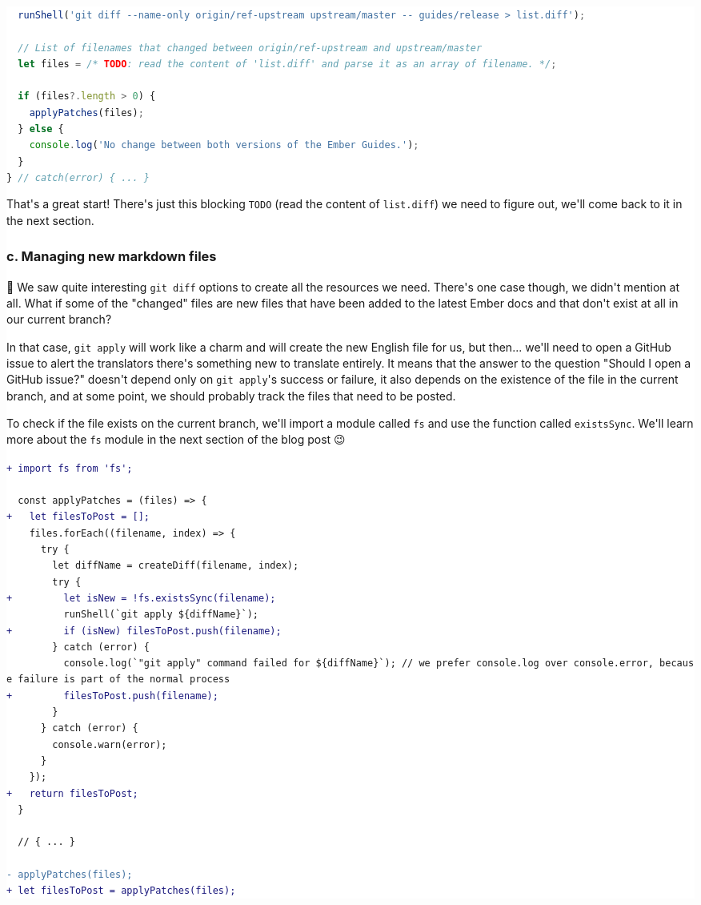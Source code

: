 ```js
  runShell('git diff --name-only origin/ref-upstream upstream/master -- guides/release > list.diff');

  // List of filenames that changed between origin/ref-upstream and upstream/master
  let files = /* TODO: read the content of 'list.diff' and parse it as an array of filename. */;

  if (files?.length > 0) {
    applyPatches(files);
  } else {
    console.log('No change between both versions of the Ember Guides.');
  }
} // catch(error) { ... }
```

That's a great start! There's just this blocking `TODO` (read the content of
`list.diff`) we need to figure out, we'll come back to it in the next section.

### c. Managing new markdown files

🤔 We saw quite interesting `git diff` options to create all the resources we
need. There's one case though, we didn't mention at all. What if some of the
"changed" files are new files that have been added to the latest Ember docs and
that don't exist at all in our current branch?

In that case, `git apply` will work like a charm and will create the new English
file for us, but then... we'll need to open a GitHub issue to alert the
translators there's something new to translate entirely. It means that the
answer to the question "Should I open a GitHub issue?" doesn't depend only on
`git apply`'s success or failure, it also depends on the existence of the file
in the current branch, and at some point, we should probably track the files
that need to be posted.

To check if the file exists on the current branch, we'll import a module called
`fs` and use the function called `existsSync`. We'll learn more about the `fs`
module in the next section of the blog post 😉

```diff
+ import fs from 'fs';

  const applyPatches = (files) => {
+   let filesToPost = [];
    files.forEach((filename, index) => {
      try {
        let diffName = createDiff(filename, index);
        try {
+         let isNew = !fs.existsSync(filename);
          runShell(`git apply ${diffName}`);
+         if (isNew) filesToPost.push(filename);
        } catch (error) {
          console.log(`"git apply" command failed for ${diffName}`); // we prefer console.log over console.error, because failure is part of the normal process
+         filesToPost.push(filename);
        }
      } catch (error) {
        console.warn(error);
      }
    });
+   return filesToPost;
  }

  // { ... }

- applyPatches(files);
+ let filesToPost = applyPatches(files);

```